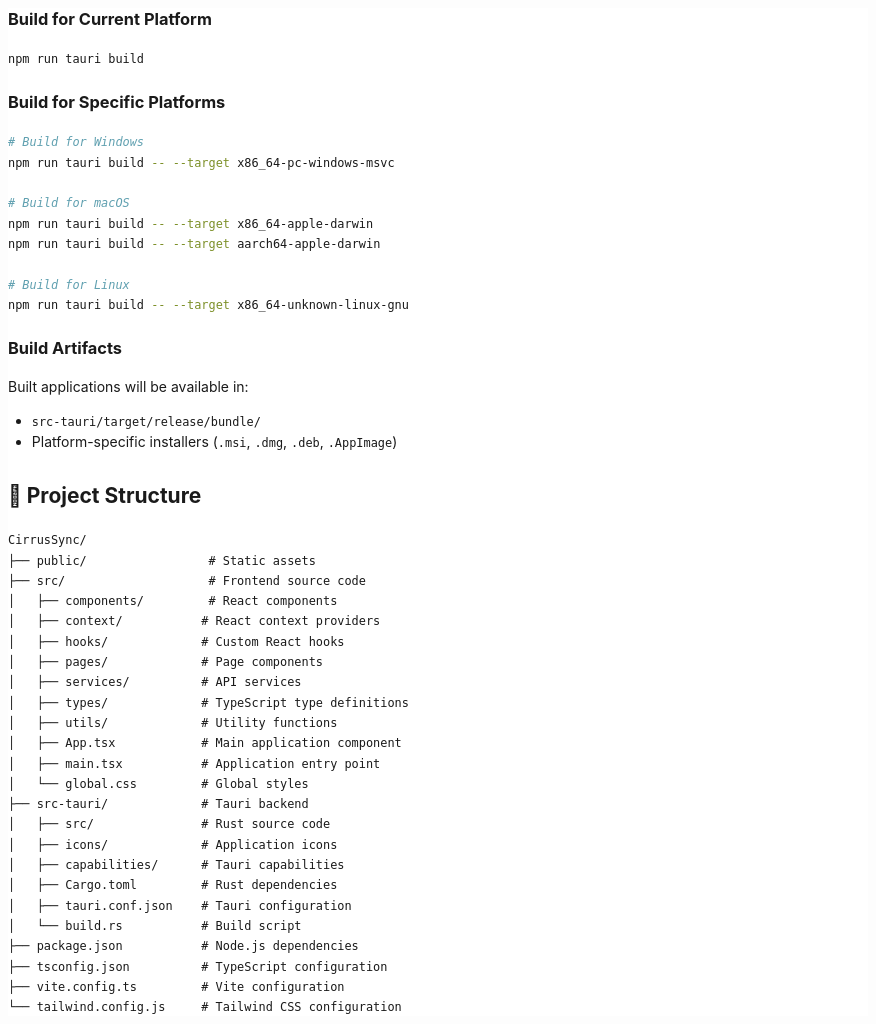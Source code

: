 ### Build for Current Platform

```bash
npm run tauri build
```

### Build for Specific Platforms

```bash
# Build for Windows
npm run tauri build -- --target x86_64-pc-windows-msvc

# Build for macOS
npm run tauri build -- --target x86_64-apple-darwin
npm run tauri build -- --target aarch64-apple-darwin

# Build for Linux
npm run tauri build -- --target x86_64-unknown-linux-gnu
```

### Build Artifacts

Built applications will be available in:
- `src-tauri/target/release/bundle/`
- Platform-specific installers (`.msi`, `.dmg`, `.deb`, `.AppImage`)

## 📁 Project Structure

```
CirrusSync/
├── public/                 # Static assets
├── src/                    # Frontend source code
│   ├── components/         # React components
│   ├── context/           # React context providers
│   ├── hooks/             # Custom React hooks
│   ├── pages/             # Page components
│   ├── services/          # API services
│   ├── types/             # TypeScript type definitions
│   ├── utils/             # Utility functions
│   ├── App.tsx            # Main application component
│   ├── main.tsx           # Application entry point
│   └── global.css         # Global styles
├── src-tauri/             # Tauri backend
│   ├── src/               # Rust source code
│   ├── icons/             # Application icons
│   ├── capabilities/      # Tauri capabilities
│   ├── Cargo.toml         # Rust dependencies
│   ├── tauri.conf.json    # Tauri configuration
│   └── build.rs           # Build script
├── package.json           # Node.js dependencies
├── tsconfig.json          # TypeScript configuration
├── vite.config.ts         # Vite configuration
└── tailwind.config.js     # Tailwind CSS configuration
```
